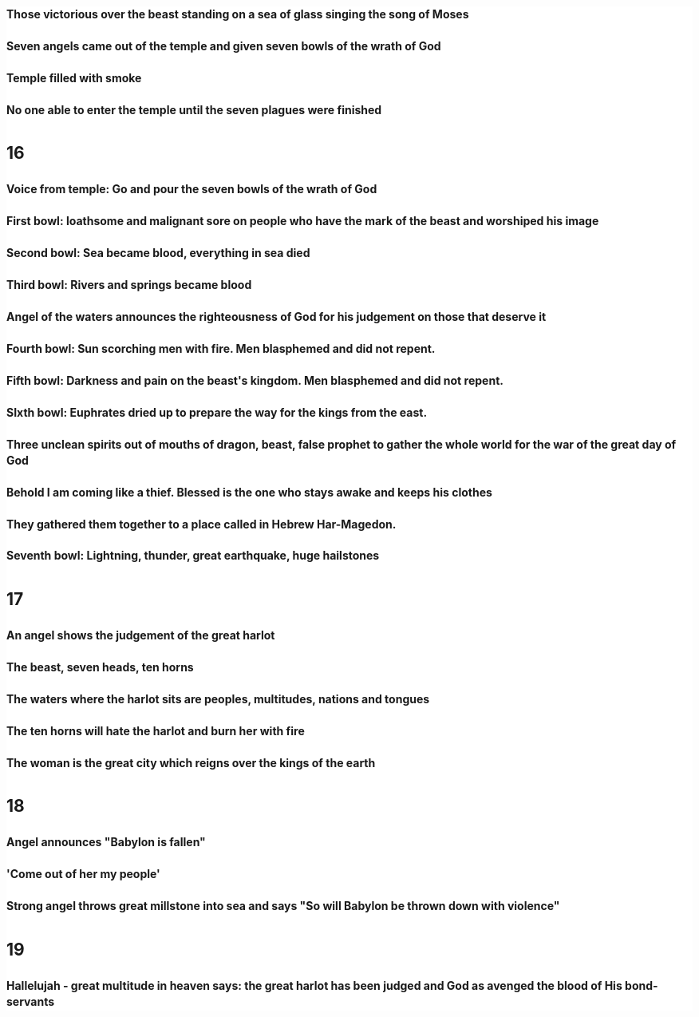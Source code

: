 #### Those victorious over the beast standing on a sea of glass singing the song of Moses
#### Seven angels came out of the temple and given seven bowls of the wrath of God
#### Temple filled with smoke
#### No one able to enter the temple until the seven plagues were finished
## 16
#### Voice from temple: Go and pour the seven bowls of the wrath of God
#### First bowl: loathsome and malignant sore on people who have the mark of the beast and worshiped his image
#### Second bowl: Sea became blood, everything in sea died
#### Third bowl: Rivers and springs became blood
#### Angel of the waters announces the righteousness of God for his judgement on those that deserve it
#### Fourth bowl: Sun scorching men with fire. Men blasphemed and did not repent.
#### Fifth bowl: Darkness and pain on the beast's kingdom. Men blasphemed and did not repent.
#### SIxth bowl: Euphrates dried up to prepare the way for the kings from the east.
#### Three unclean spirits out of mouths of dragon, beast, false prophet to gather the whole world for the war of the great day of God
#### Behold I am coming like a thief. Blessed is the one who stays awake and keeps his clothes
#### They gathered them together to a place called in Hebrew Har-Magedon.
#### Seventh bowl: Lightning, thunder, great earthquake, huge hailstones
## 17
#### An angel shows the judgement of the great harlot
#### The beast, seven heads, ten horns
#### The waters where the harlot sits are peoples, multitudes, nations and tongues
#### The ten horns will hate the harlot and burn her with fire
#### The woman is the great city which reigns over the kings of the earth
## 18
#### Angel announces "Babylon is fallen"
#### 'Come out of her my people'
#### Strong angel throws great millstone into sea and says "So will Babylon be thrown down with violence"
## 19
#### Hallelujah - great multitude in heaven says: the great harlot has been judged and God as avenged the blood of His bond-servants